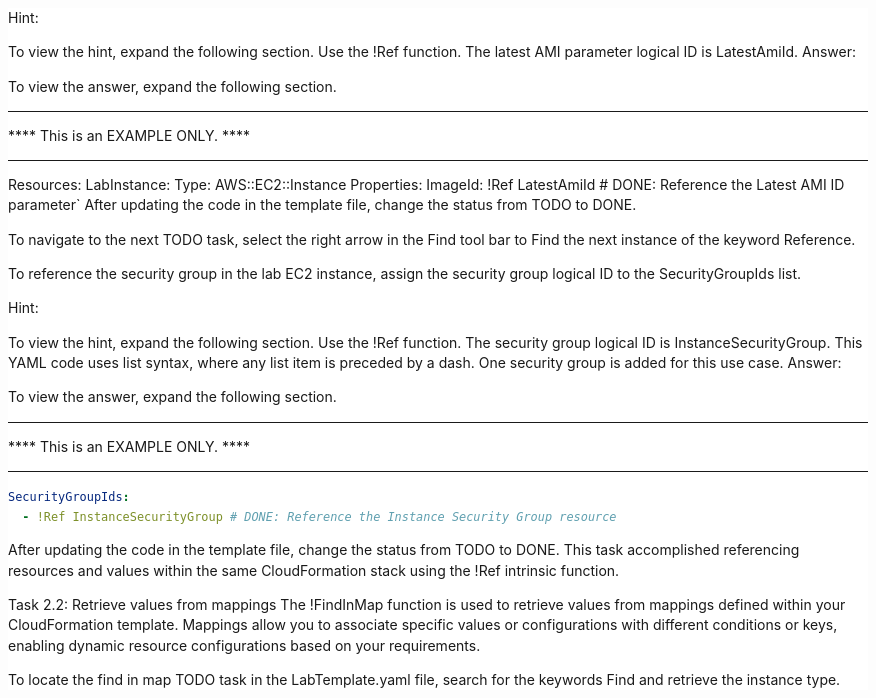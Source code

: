  Hint:

To view the hint, expand the following section.
Use the !Ref function.
The latest AMI parameter logical ID is LatestAmiId.
 Answer:

To view the answer, expand the following section.

**********************************
**** This is an EXAMPLE ONLY. ****
**********************************

Resources:
  LabInstance:
    Type: AWS::EC2::Instance
    Properties:
      ImageId: !Ref LatestAmiId # DONE: Reference the Latest AMI ID parameter`
After updating the code in the template file, change the status from TODO to DONE.

To navigate to the next TODO task, select the right arrow in the Find tool bar to Find the next instance of the keyword Reference.

To reference the security group in the lab EC2 instance, assign the security group logical ID to the SecurityGroupIds list.

 Hint:

To view the hint, expand the following section.
Use the !Ref function.
The security group logical ID is InstanceSecurityGroup.
This YAML code uses list syntax, where any list item is preceded by a dash.
One security group is added for this use case.
 Answer:

To view the answer, expand the following section.

**********************************
**** This is an EXAMPLE ONLY. ****
**********************************

```yaml
SecurityGroupIds:
  - !Ref InstanceSecurityGroup # DONE: Reference the Instance Security Group resource
```

After updating the code in the template file, change the status from TODO to DONE.
This task accomplished referencing resources and values within the same CloudFormation stack using the !Ref intrinsic function.

Task 2.2: Retrieve values from mappings
The !FindInMap function is used to retrieve values from mappings defined within your CloudFormation template. Mappings allow you to associate specific values or configurations with different conditions or keys, enabling dynamic resource configurations based on your requirements.

To locate the find in map TODO task in the LabTemplate.yaml file, search for the keywords Find and retrieve the instance type.
